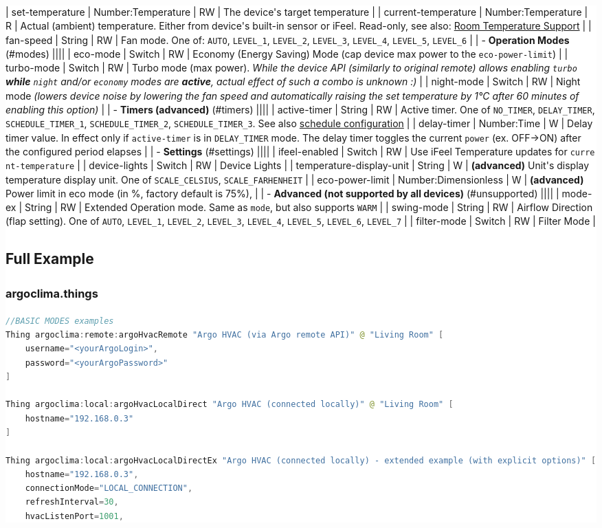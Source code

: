 | set-temperature          | Number:Temperature   | RW         | The device's target temperature                                                                                                                                                                                        |
| current-temperature      | Number:Temperature   | R          | Actual (ambient) temperature. Either from device's built-in sensor or iFeel. Read-only, see also: [Room Temperature Support](#room-temperature-support)                                                                |
| fan-speed                | String               | RW         | Fan mode. One of: ```AUTO```, ```LEVEL_1```, ```LEVEL_2```, ```LEVEL_3```, ```LEVEL_4```, ```LEVEL_5```, ```LEVEL_6```                                                                                                 |
| - **Operation Modes** (#modes)                                                                                                                                                                                                                                                     ||||
| eco-mode                 | Switch               | RW         | Economy (Energy Saving) Mode (cap device max power to the ```eco-power-limit```)                                                                                                                                       |
| turbo-mode               | Switch               | RW         | Turbo mode (max power). *While the device API (similarly to original remote) allows enabling ```turbo``` **while** ```night``` and/or ```economy``` modes are **active**, actual effect of such a combo is unknown :)* |
| night-mode               | Switch               | RW         | Night mode *(lowers device noise by lowering the fan speed and automatically raising the set temperature by 1°C after 60 minutes of enabling this option)*                                                             |
| - **Timers (advanced)** (#timers)                                                                                                                                                                                                                                                  ||||
| active-timer             | String               | RW         | Active timer. One of ```NO_TIMER```, ```DELAY_TIMER```, ```SCHEDULE_TIMER_1```, ```SCHEDULE_TIMER_2```, ```SCHEDULE_TIMER_3```. See also [schedule configuration](#general-device-configuration-dynamic)               |
| delay-timer              | Number:Time          |  W         | Delay timer value. In effect only if ```active-timer``` is in ```DELAY_TIMER``` mode. The delay timer toggles the current ```power``` (ex. OFF->ON) after the configured period elapses                                |
| - **Settings** (#settings)                                                                                                                                                                                                                                                         ||||
| ifeel-enabled            | Switch               | RW         | Use iFeel Temperature updates for ```current-temperature```                                                                                                                                                            |
| device-lights            | Switch               | RW         | Device Lights                                                                                                                                                                                                          |
| temperature-display-unit | String               |  W         | **(advanced)** Unit's display temperature display unit. One of ```SCALE_CELSIUS```, ```SCALE_FARHENHEIT```                                                                                                             |
| eco-power-limit          | Number:Dimensionless |  W         | **(advanced)** Power limit in eco mode (in %, factory default is 75%),                                                                                                                                                 |
| - **Advanced (not supported by all devices)** (#unsupported)                                                                                                                                                                                                                       ||||
| mode-ex                  | String               | RW         | Extended Operation mode. Same as ```mode```, but also supports ```WARM```                                                                                                                                              |
| swing-mode               | String               | RW         | Airflow Direction (flap setting). One of ```AUTO```, ```LEVEL_1```, ```LEVEL_2```, ```LEVEL_3```, ```LEVEL_4```, ```LEVEL_5```, ```LEVEL_6```, ```LEVEL_7```                                                           |
| filter-mode              | Switch               | RW         | Filter Mode                                                                                                                                                                                                            |

## Full Example

### argoclima.things

```java
//BASIC MODES examples
Thing argoclima:remote:argoHvacRemote "Argo HVAC (via Argo remote API)" @ "Living Room" [
    username="<yourArgoLogin>",
    password="<yourArgoPassword>"
]

Thing argoclima:local:argoHvacLocalDirect "Argo HVAC (connected locally)" @ "Living Room" [
    hostname="192.168.0.3"
]

Thing argoclima:local:argoHvacLocalDirectEx "Argo HVAC (connected locally) - extended example (with explicit options)" [
    hostname="192.168.0.3",
    connectionMode="LOCAL_CONNECTION",
    refreshInterval=30,
    hvacListenPort=1001,

```